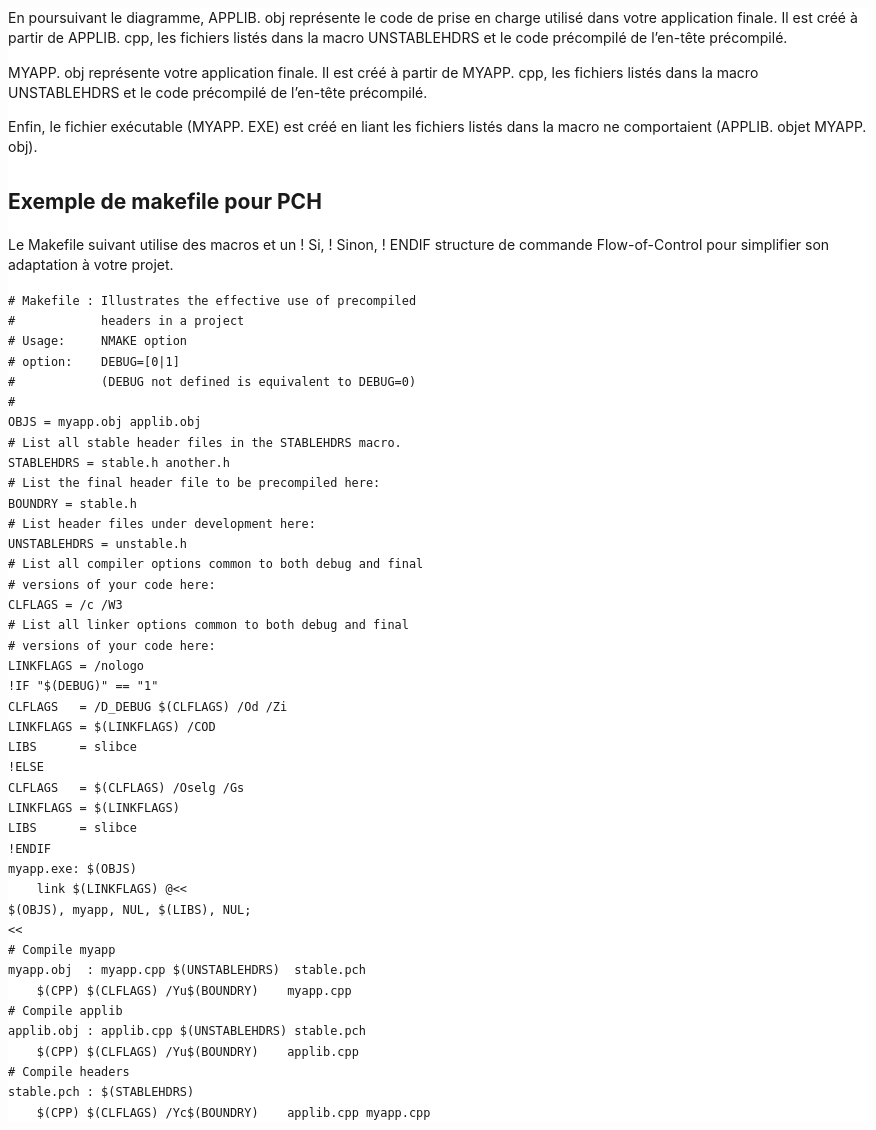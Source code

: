 En poursuivant le diagramme, APPLIB. obj représente le code de prise en charge utilisé dans votre application finale. Il est créé à partir de APPLIB. cpp, les fichiers listés dans la macro UNSTABLEHDRS et le code précompilé de l’en-tête précompilé.

MYAPP. obj représente votre application finale. Il est créé à partir de MYAPP. cpp, les fichiers listés dans la macro UNSTABLEHDRS et le code précompilé de l’en-tête précompilé.

Enfin, le fichier exécutable (MYAPP. EXE) est créé en liant les fichiers listés dans la macro ne comportaient (APPLIB. objet MYAPP. obj).

## <a name="sample-makefile-for-pch"></a>Exemple de makefile pour PCH

Le Makefile suivant utilise des macros et un ! Si, ! Sinon, ! ENDIF structure de commande Flow-of-Control pour simplifier son adaptation à votre projet.

```NMAKE
# Makefile : Illustrates the effective use of precompiled
#            headers in a project
# Usage:     NMAKE option
# option:    DEBUG=[0|1]
#            (DEBUG not defined is equivalent to DEBUG=0)
#
OBJS = myapp.obj applib.obj
# List all stable header files in the STABLEHDRS macro.
STABLEHDRS = stable.h another.h
# List the final header file to be precompiled here:
BOUNDRY = stable.h
# List header files under development here:
UNSTABLEHDRS = unstable.h
# List all compiler options common to both debug and final
# versions of your code here:
CLFLAGS = /c /W3
# List all linker options common to both debug and final
# versions of your code here:
LINKFLAGS = /nologo
!IF "$(DEBUG)" == "1"
CLFLAGS   = /D_DEBUG $(CLFLAGS) /Od /Zi
LINKFLAGS = $(LINKFLAGS) /COD
LIBS      = slibce
!ELSE
CLFLAGS   = $(CLFLAGS) /Oselg /Gs
LINKFLAGS = $(LINKFLAGS)
LIBS      = slibce
!ENDIF
myapp.exe: $(OBJS)
    link $(LINKFLAGS) @<<
$(OBJS), myapp, NUL, $(LIBS), NUL;
<<
# Compile myapp
myapp.obj  : myapp.cpp $(UNSTABLEHDRS)  stable.pch
    $(CPP) $(CLFLAGS) /Yu$(BOUNDRY)    myapp.cpp
# Compile applib
applib.obj : applib.cpp $(UNSTABLEHDRS) stable.pch
    $(CPP) $(CLFLAGS) /Yu$(BOUNDRY)    applib.cpp
# Compile headers
stable.pch : $(STABLEHDRS)
    $(CPP) $(CLFLAGS) /Yc$(BOUNDRY)    applib.cpp myapp.cpp
```
